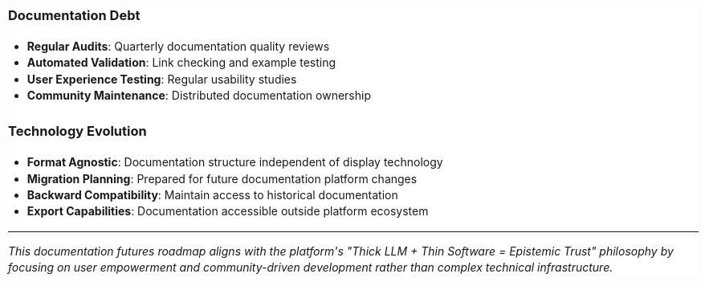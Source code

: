 ### Documentation Debt
- **Regular Audits**: Quarterly documentation quality reviews
- **Automated Validation**: Link checking and example testing
- **User Experience Testing**: Regular usability studies
- **Community Maintenance**: Distributed documentation ownership

### Technology Evolution
- **Format Agnostic**: Documentation structure independent of display technology
- **Migration Planning**: Prepared for future documentation platform changes
- **Backward Compatibility**: Maintain access to historical documentation
- **Export Capabilities**: Documentation accessible outside platform ecosystem

---

*This documentation futures roadmap aligns with the platform's "Thick LLM + Thin Software = Epistemic Trust" philosophy by focusing on user empowerment and community-driven development rather than complex technical infrastructure.* 